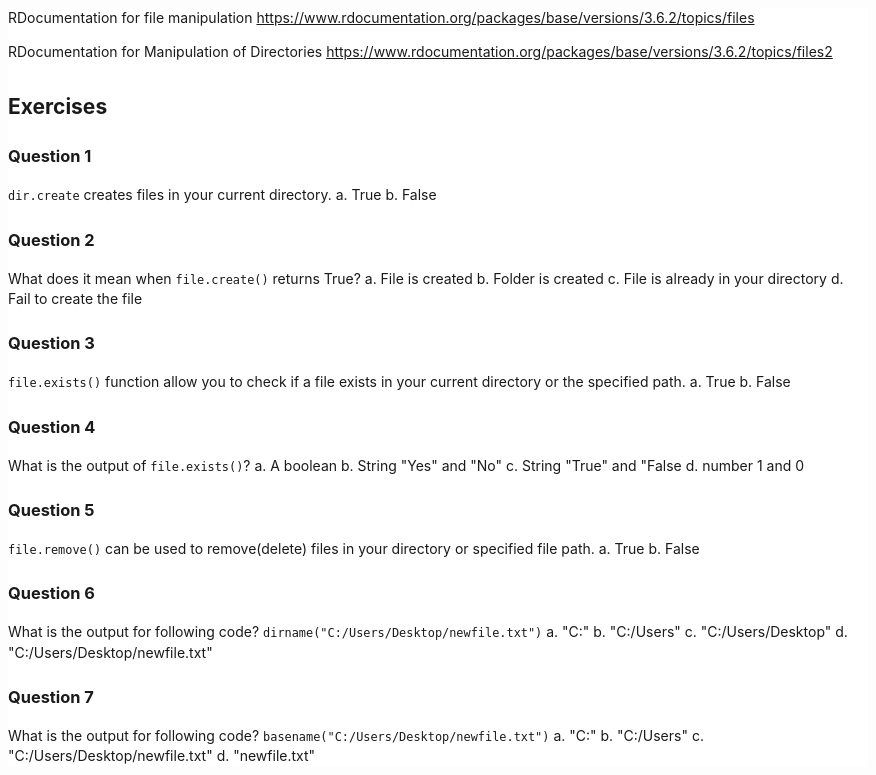 RDocumentation for file manipulation
https://www.rdocumentation.org/packages/base/versions/3.6.2/topics/files

RDocumentation for Manipulation of Directories
https://www.rdocumentation.org/packages/base/versions/3.6.2/topics/files2


## Exercises

### Question 1
`dir.create` creates files in your current directory.
    a. True 
    b.  False
    
### Question 2
What does it mean when `file.create()` returns True?
    a.  File is created
    b. Folder is created 
    c. File is already in your directory
    d. Fail to create the file

### Question 3
`file.exists()` function allow you to check if a file exists in your current directory or the specified path. 
    a.  True 
    b. False

### Question 4
What is the output of `file.exists()`?
    a.  A boolean
    b. String "Yes" and "No"
    c. String "True" and "False
    d. number 1 and 0
    
### Question 5
`file.remove()` can be used to remove(delete) files in your directory or specified file path.
    a.  True 
    b. False
    
### Question 6
What is the output for following code?
`dirname("C:/Users/Desktop/newfile.txt")`
    a. "C:"
    b. "C:/Users"
    c.  "C:/Users/Desktop"
    d. "C:/Users/Desktop/newfile.txt"

    
### Question 7
What is the output for following code?
`basename("C:/Users/Desktop/newfile.txt")`
    a. "C:"
    b. "C:/Users"
    c. "C:/Users/Desktop/newfile.txt"
    d.  "newfile.txt"
    